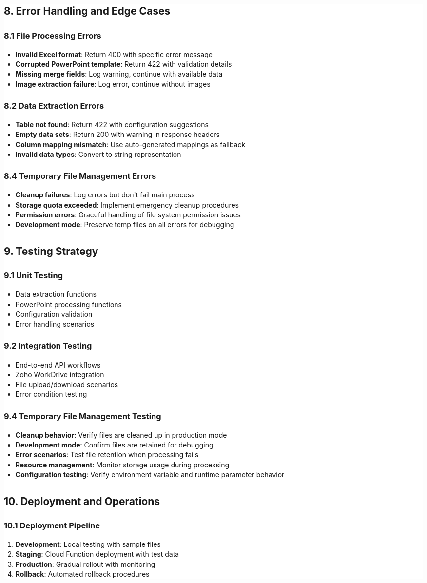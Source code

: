 ## 8. Error Handling and Edge Cases

### 8.1 File Processing Errors
- **Invalid Excel format**: Return 400 with specific error message
- **Corrupted PowerPoint template**: Return 422 with validation details
- **Missing merge fields**: Log warning, continue with available data
- **Image extraction failure**: Log error, continue without images

### 8.2 Data Extraction Errors
- **Table not found**: Return 422 with configuration suggestions
- **Empty data sets**: Return 200 with warning in response headers
- **Column mapping mismatch**: Use auto-generated mappings as fallback
- **Invalid data types**: Convert to string representation

### 8.4 Temporary File Management Errors
- **Cleanup failures**: Log errors but don't fail main process
- **Storage quota exceeded**: Implement emergency cleanup procedures
- **Permission errors**: Graceful handling of file system permission issues
- **Development mode**: Preserve temp files on all errors for debugging

## 9. Testing Strategy

### 9.1 Unit Testing
- Data extraction functions
- PowerPoint processing functions
- Configuration validation
- Error handling scenarios

### 9.2 Integration Testing
- End-to-end API workflows
- Zoho WorkDrive integration
- File upload/download scenarios
- Error condition testing

### 9.4 Temporary File Management Testing
- **Cleanup behavior**: Verify files are cleaned up in production mode
- **Development mode**: Confirm files are retained for debugging
- **Error scenarios**: Test file retention when processing fails
- **Resource management**: Monitor storage usage during processing
- **Configuration testing**: Verify environment variable and runtime parameter behavior

## 10. Deployment and Operations

### 10.1 Deployment Pipeline
1. **Development**: Local testing with sample files
2. **Staging**: Cloud Function deployment with test data
3. **Production**: Gradual rollout with monitoring
4. **Rollback**: Automated rollback procedures

